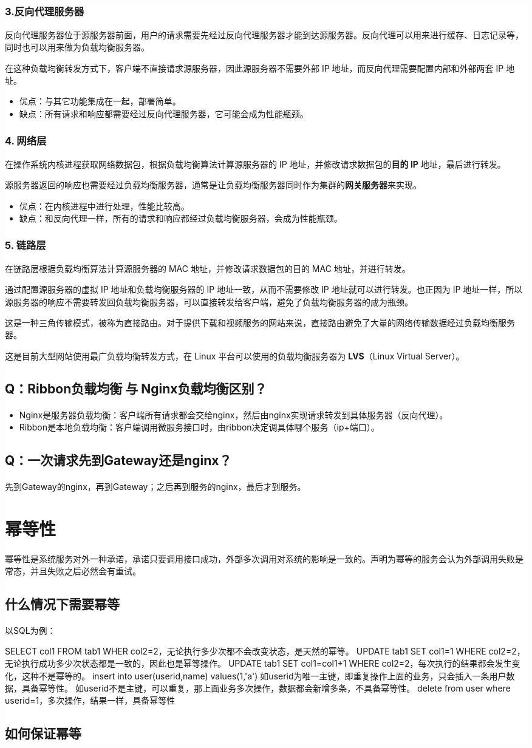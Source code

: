 ### 3.反向代理服务器

反向代理服务器位于源服务器前面，用户的请求需要先经过反向代理服务器才能到达源服务器。反向代理可以用来进行缓存、日志记录等，同时也可以用来做为负载均衡服务器。

在这种负载均衡转发方式下，客户端不直接请求源服务器，因此源服务器不需要外部 IP 地址，而反向代理需要配置内部和外部两套 IP 地址。

- 优点：与其它功能集成在一起，部署简单。
- 缺点：所有请求和响应都需要经过反向代理服务器，它可能会成为性能瓶颈。

### 4. 网络层

在操作系统内核进程获取网络数据包，根据负载均衡算法计算源服务器的 IP 地址，并修改请求数据包的**目的 IP** 地址，最后进行转发。

源服务器返回的响应也需要经过负载均衡服务器，通常是让负载均衡服务器同时作为集群的**网关服务器**来实现。

- 优点：在内核进程中进行处理，性能比较高。
- 缺点：和反向代理一样，所有的请求和响应都经过负载均衡服务器，会成为性能瓶颈。

### 5. 链路层

在链路层根据负载均衡算法计算源服务器的 MAC 地址，并修改请求数据包的目的 MAC 地址，并进行转发。

通过配置源服务器的虚拟 IP 地址和负载均衡服务器的 IP 地址一致，从而不需要修改 IP 地址就可以进行转发。也正因为 IP 地址一样，所以源服务器的响应不需要转发回负载均衡服务器，可以直接转发给客户端，避免了负载均衡服务器的成为瓶颈。

这是一种三角传输模式，被称为直接路由。对于提供下载和视频服务的网站来说，直接路由避免了大量的网络传输数据经过负载均衡服务器。

这是目前大型网站使用最广负载均衡转发方式，在 Linux 平台可以使用的负载均衡服务器为 **LVS**（Linux Virtual Server）。

## Q：Ribbon负载均衡 与 Nginx负载均衡区别？

- Nginx是服务器负载均衡：客户端所有请求都会交给nginx，然后由nginx实现请求转发到具体服务器（反向代理）。
- Ribbon是本地负载均衡：客户端调用微服务接口时，由ribbon决定调具体哪个服务（ip+端口）。

## Q：一次请求先到Gateway还是nginx？

先到Gateway的nginx，再到Gateway；之后再到服务的nginx，最后才到服务。

# 幂等性

幂等性是系统服务对外一种承诺，承诺只要调用接口成功，外部多次调用对系统的影响是一致的。声明为幂等的服务会认为外部调用失败是常态，并且失败之后必然会有重试。

## 什么情况下需要幂等

以SQL为例：

SELECT col1 FROM tab1 WHER col2=2，无论执行多少次都不会改变状态，是天然的幂等。
UPDATE tab1 SET col1=1 WHERE col2=2，无论执行成功多少次状态都是一致的，因此也是幂等操作。
UPDATE tab1 SET col1=col1+1 WHERE col2=2，每次执行的结果都会发生变化，这种不是幂等的。
insert into user(userid,name) values(1,'a') 如userid为唯一主键，即重复操作上面的业务，只会插入一条用户数据，具备幂等性。
如userid不是主键，可以重复，那上面业务多次操作，数据都会新增多条，不具备幂等性。
delete from user where userid=1，多次操作，结果一样，具备幂等性

## 如何保证幂等
